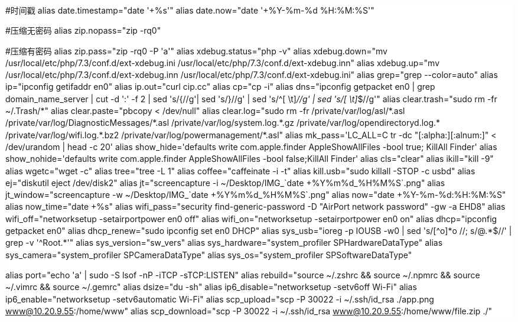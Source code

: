 #时间戳
alias date.timestamp="date '+%s'"
alias date.now="date '+%Y-%m-%d %H:%M:%S'"


#压缩无密码
alias zip.nopass="zip -rq0"

#压缩有密码
alias zip.pass="zip -rq0 -P 'a'"
alias xdebug.status="php -v"
alias xdebug.down="mv /usr/local/etc/php/7.3/conf.d/ext-xdebug.ini /usr/local/etc/php/7.3/conf.d/ext-xdebug.inn"
alias xdebug.up="mv /usr/local/etc/php/7.3/conf.d/ext-xdebug.inn /usr/local/etc/php/7.3/conf.d/ext-xdebug.ini"
alias grep="grep --color=auto"
alias ip="ipconfig getifaddr en0"
alias ip.out="curl cip.cc"
alias cp="cp -i"
alias dns="ipconfig getpacket en0 | grep domain_name_server | cut -d ':' -f 2 | sed 's/{//g'| sed 's/}//g' | sed 's/^[ \t]*//g' |  sed 's/[ \t]*$//g'"
alias clear.trash="sudo rm -fr ~/.Trash/*"
alias clear.paste="pbcopy < /dev/null"
alias clear.log="sudo rm -fr /private/var/log/asl/*.asl /private/var/log/DiagnosticMessages/*.asl /private/var/log/system.log.*.gz /private/var/log/opendirectoryd.log.* /private/var/log/wifi.log.*.bz2 /private/var/log/powermanagement/*.asl"
alias mk_pass='LC_ALL=C tr -dc "[:alpha:][:alnum:]" < /dev/urandom | head -c 20'
alias show_hide='defaults write com.apple.finder AppleShowAllFiles -bool true; KillAll Finder'
alias show_nohide='defaults write com.apple.finder AppleShowAllFiles -bool false;KillAll Finder'
alias cls="clear"
alias ikill="kill -9"
alias wgetc="wget -c"
alias tree="tree -L 1"
alias coffee="caffeinate -i -t"
alias kill.usb="sudo killall -STOP -c usbd"
alias ej="diskutil eject /dev/disk2"
alias jt="screencapture -i ~/Desktop/IMG_`date +%Y%m%d_%H%M%S`.png"
alias jt_window="screencapture -w ~/Desktop/IMG_`date +%Y%m%d_%H%M%S`.png"
alias now="date +%Y-%m-%d:%H:%M:%S"
alias now_time="date +%s"
alias wifi_pass="security find-generic-password -D "AirPort network password" -gw -a EHD8"
alias wifi_off="networksetup -setairportpower en0 off"
alias wifi_on="networksetup -setairportpower en0 on"
alias dhcp="ipconfig getpacket en0"
alias dhcp_renew="sudo ipconfig set en0 DHCP"
alias sys_usb="ioreg -p IOUSB -w0 | sed 's/[^o]*o //; s/@.*$//' | grep -v '^Root.*'"
alias sys_version="sw_vers"
alias sys_hardware="system_profiler SPHardwareDataType"
alias sys_camera="system_profiler SPCameraDataType"
alias sys_os="system_profiler SPSoftwareDataType"

alias port="echo 'a' | sudo -S lsof -nP -iTCP -sTCP:LISTEN"
alias rebuild="source ~/.zshrc && source ~/.npmrc && source ~/.vimrc && source ~/.gemrc"
alias dsize="du -sh"
alias ip6_disable="networksetup -setv6off Wi-Fi"
alias ip6_enable="networksetup -setv6automatic Wi-Fi"
alias scp_upload="scp -P 30022 -i ~/.ssh/id_rsa ./app.png www@10.20.9.55:/home/www"
alias scp_download="scp -P 30022 -i ~/.ssh/id_rsa www@10.20.9.55:/home/www/file.zip ./"
